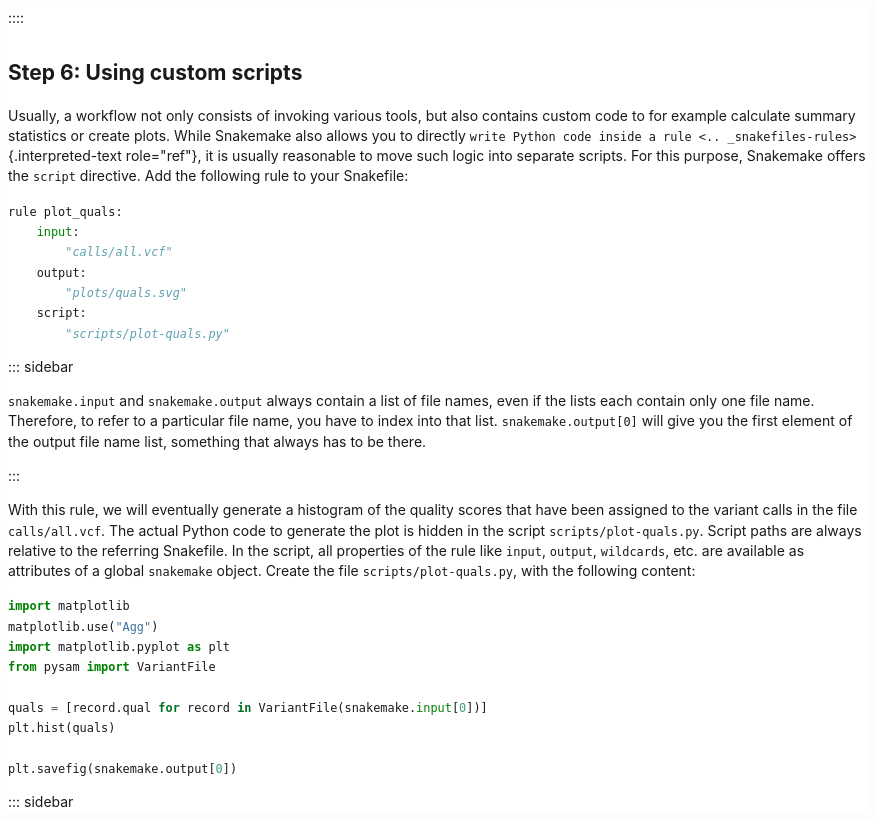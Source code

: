 ::::

## Step 6: Using custom scripts

Usually, a workflow not only consists of invoking various tools, but
also contains custom code to for example calculate summary statistics or
create plots. While Snakemake also allows you to directly
`write Python code inside a rule <.. _snakefiles-rules>`{.interpreted-text
role="ref"}, it is usually reasonable to move such logic into separate
scripts. For this purpose, Snakemake offers the `script` directive. Add
the following rule to your Snakefile:

``` python
rule plot_quals:
    input:
        "calls/all.vcf"
    output:
        "plots/quals.svg"
    script:
        "scripts/plot-quals.py"
```

::: sidebar

`snakemake.input` and `snakemake.output` always contain a list of file
names, even if the lists each contain only one file name. Therefore, to
refer to a particular file name, you have to index into that list.
`snakemake.output[0]` will give you the first element of the output file
name list, something that always has to be there.

:::

With this rule, we will eventually generate a histogram of the quality
scores that have been assigned to the variant calls in the file
`calls/all.vcf`. The actual Python code to generate the plot is hidden
in the script `scripts/plot-quals.py`. Script paths are always relative
to the referring Snakefile. In the script, all properties of the rule
like `input`, `output`, `wildcards`, etc. are available as attributes of
a global `snakemake` object. Create the file `scripts/plot-quals.py`,
with the following content:

``` python
import matplotlib
matplotlib.use("Agg")
import matplotlib.pyplot as plt
from pysam import VariantFile

quals = [record.qual for record in VariantFile(snakemake.input[0])]
plt.hist(quals)

plt.savefig(snakemake.output[0])
```

::: sidebar
